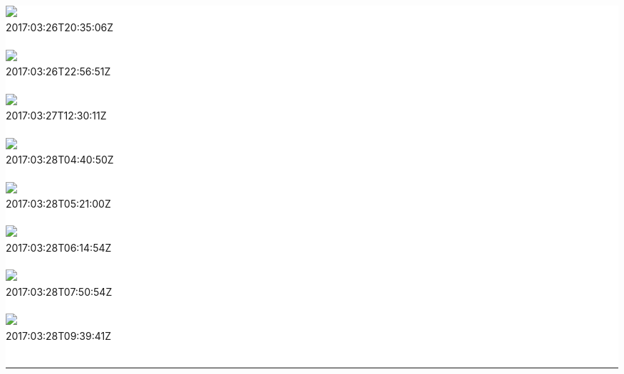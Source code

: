 <img width="625px" src="{{ site.baseurl }}/images/2017/melbourne/DSCF6312.JPG" />
<div class="nav_text">2017:03:26T20:35:06Z</div>
<br />

<img width="625px" src="{{ site.baseurl }}/images/2017/melbourne/DSCF6318.JPG" />
<div class="nav_text">2017:03:26T22:56:51Z</div>
<br />

<img width="625px" src="{{ site.baseurl }}/images/2017/melbourne/DSCF6322.JPG" />
<div class="nav_text">2017:03:27T12:30:11Z</div>
<br />

<img width="625px" src="{{ site.baseurl }}/images/2017/melbourne/DSCF6324.JPG" />
<div class="nav_text">2017:03:28T04:40:50Z</div>
<br />

<img width="625px" src="{{ site.baseurl }}/images/2017/melbourne/DSCF6326.JPG" />
<div class="nav_text">2017:03:28T05:21:00Z</div>
<br />

<img width="625px" src="{{ site.baseurl }}/images/2017/melbourne/DSCF6330.JPG" />
<div class="nav_text">2017:03:28T06:14:54Z</div>
<br />

<img width="625px" src="{{ site.baseurl }}/images/2017/melbourne/DSCF6335.JPG" />
<div class="nav_text">2017:03:28T07:50:54Z</div>
<br />

<img width="625px" src="{{ site.baseurl }}/images/2017/melbourne/DSCF6340.JPG" />
<div class="nav_text">2017:03:28T09:39:41Z</div>
<br />

<hr />
